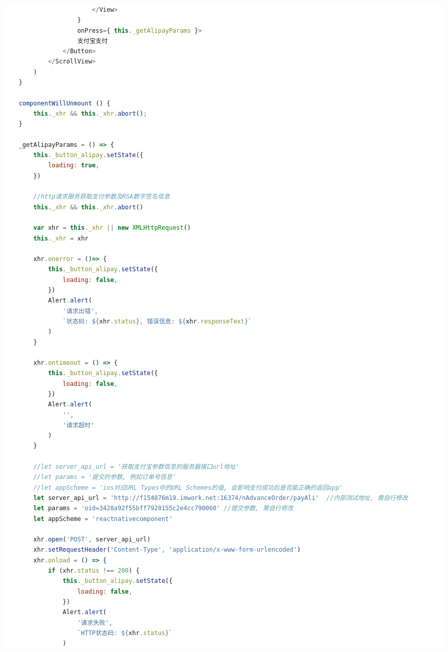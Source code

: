 ```js
                        </View>
                    }
                    onPress={ this._getAlipayParams }>
                    支付宝支付
                </Button>
            </ScrollView>
        )
    }

    componentWillUnmount () {
        this._xhr && this._xhr.abort();
    }

    _getAlipayParams = () => {
        this._button_alipay.setState({
            loading: true,
        })

        //http请求服务获取支付参数及RSA数字签名信息
        this._xhr && this._xhr.abort()

        var xhr = this._xhr || new XMLHttpRequest()
        this._xhr = xhr

        xhr.onerror = ()=> {
            this._button_alipay.setState({
                loading: false,
            })
            Alert.alert(
                '请求出错',
                `状态码: ${xhr.status}, 错误信息: ${xhr.responseText}`
            )
        }

        xhr.ontimeout = () => {
            this._button_alipay.setState({
                loading: false,
            })
            Alert.alert(
                '',
                '请求超时'
            )
        }

        //let server_api_url = '获取支付宝参数信息的服务器接口url地址'
        //let params = '提交的参数, 例如订单号信息'
        //let appScheme = 'ios对应URL Types中的URL Schemes的值, 会影响支付成功后是否能正确的返回app'
        let server_api_url = 'http://f154876m19.imwork.net:16374/nAdvanceOrder/payAli'  //内部测试地址, 需自行修改
        let params = 'oid=3428a92f55bff7920155c2e4cc790060' //提交参数, 需自行修改
        let appScheme = 'reactnativecomponent'

        xhr.open('POST', server_api_url)
        xhr.setRequestHeader('Content-Type', 'application/x-www-form-urlencoded')
        xhr.onload = () => {
            if (xhr.status !== 200) {
                this._button_alipay.setState({
                    loading: false,
                })
                Alert.alert(
                    '请求失败',
                    `HTTP状态码: ${xhr.status}`
                )
```